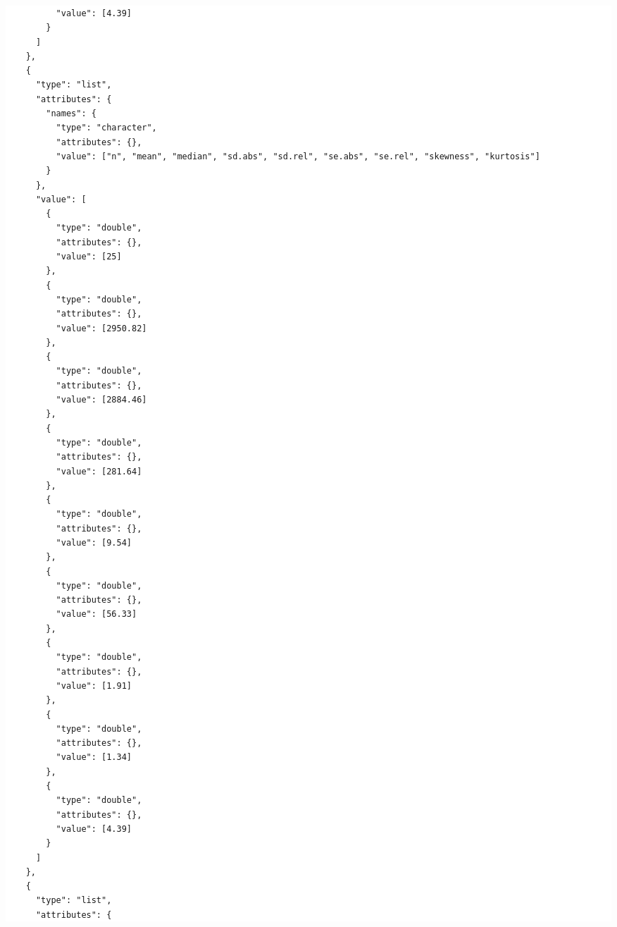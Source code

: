               "value": [4.39]
            }
          ]
        },
        {
          "type": "list",
          "attributes": {
            "names": {
              "type": "character",
              "attributes": {},
              "value": ["n", "mean", "median", "sd.abs", "sd.rel", "se.abs", "se.rel", "skewness", "kurtosis"]
            }
          },
          "value": [
            {
              "type": "double",
              "attributes": {},
              "value": [25]
            },
            {
              "type": "double",
              "attributes": {},
              "value": [2950.82]
            },
            {
              "type": "double",
              "attributes": {},
              "value": [2884.46]
            },
            {
              "type": "double",
              "attributes": {},
              "value": [281.64]
            },
            {
              "type": "double",
              "attributes": {},
              "value": [9.54]
            },
            {
              "type": "double",
              "attributes": {},
              "value": [56.33]
            },
            {
              "type": "double",
              "attributes": {},
              "value": [1.91]
            },
            {
              "type": "double",
              "attributes": {},
              "value": [1.34]
            },
            {
              "type": "double",
              "attributes": {},
              "value": [4.39]
            }
          ]
        },
        {
          "type": "list",
          "attributes": {